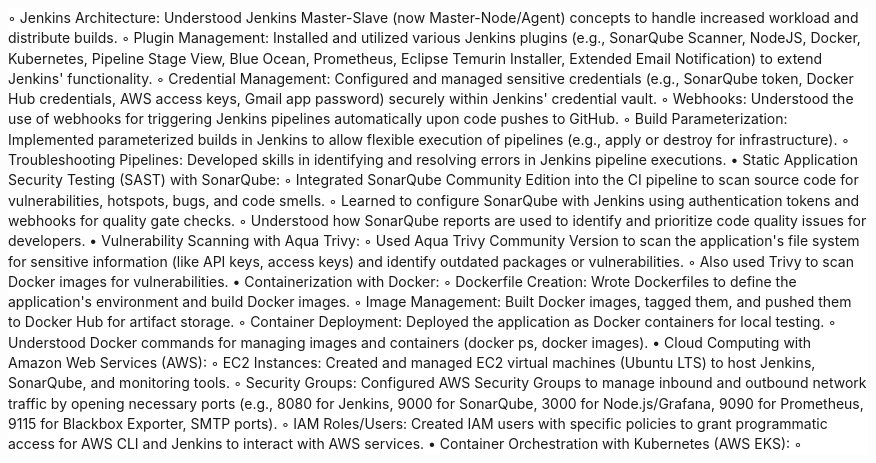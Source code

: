 ◦
Jenkins Architecture: Understood Jenkins Master-Slave (now Master-Node/Agent) concepts to handle increased workload and distribute builds.
◦
Plugin Management: Installed and utilized various Jenkins plugins (e.g., SonarQube Scanner, NodeJS, Docker, Kubernetes, Pipeline Stage View, Blue Ocean, Prometheus, Eclipse Temurin Installer, Extended Email Notification) to extend Jenkins' functionality.
◦
Credential Management: Configured and managed sensitive credentials (e.g., SonarQube token, Docker Hub credentials, AWS access keys, Gmail app password) securely within Jenkins' credential vault.
◦
Webhooks: Understood the use of webhooks for triggering Jenkins pipelines automatically upon code pushes to GitHub.
◦
Build Parameterization: Implemented parameterized builds in Jenkins to allow flexible execution of pipelines (e.g., apply or destroy for infrastructure).
◦
Troubleshooting Pipelines: Developed skills in identifying and resolving errors in Jenkins pipeline executions.
•
Static Application Security Testing (SAST) with SonarQube:
◦
Integrated SonarQube Community Edition into the CI pipeline to scan source code for vulnerabilities, hotspots, bugs, and code smells.
◦
Learned to configure SonarQube with Jenkins using authentication tokens and webhooks for quality gate checks.
◦
Understood how SonarQube reports are used to identify and prioritize code quality issues for developers.
•
Vulnerability Scanning with Aqua Trivy:
◦
Used Aqua Trivy Community Version to scan the application's file system for sensitive information (like API keys, access keys) and identify outdated packages or vulnerabilities.
◦
Also used Trivy to scan Docker images for vulnerabilities.
•
Containerization with Docker:
◦
Dockerfile Creation: Wrote Dockerfiles to define the application's environment and build Docker images.
◦
Image Management: Built Docker images, tagged them, and pushed them to Docker Hub for artifact storage.
◦
Container Deployment: Deployed the application as Docker containers for local testing.
◦
Understood Docker commands for managing images and containers (docker ps, docker images).
•
Cloud Computing with Amazon Web Services (AWS):
◦
EC2 Instances: Created and managed EC2 virtual machines (Ubuntu LTS) to host Jenkins, SonarQube, and monitoring tools.
◦
Security Groups: Configured AWS Security Groups to manage inbound and outbound network traffic by opening necessary ports (e.g., 8080 for Jenkins, 9000 for SonarQube, 3000 for Node.js/Grafana, 9090 for Prometheus, 9115 for Blackbox Exporter, SMTP ports).
◦
IAM Roles/Users: Created IAM users with specific policies to grant programmatic access for AWS CLI and Jenkins to interact with AWS services.
•
Container Orchestration with Kubernetes (AWS EKS):
◦